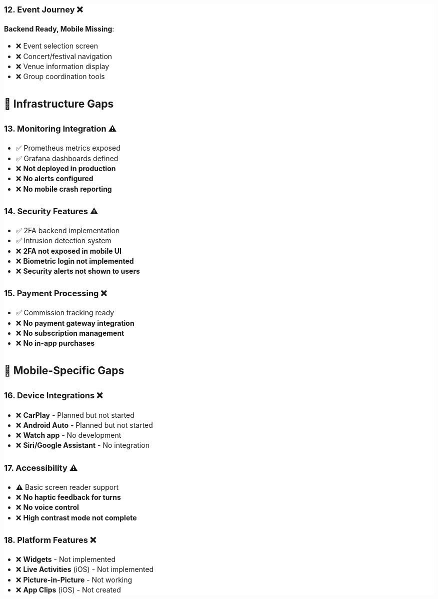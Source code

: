 ### 12. **Event Journey ❌**
**Backend Ready, Mobile Missing**:
- ❌ Event selection screen
- ❌ Concert/festival navigation
- ❌ Venue information display
- ❌ Group coordination tools

## 🔵 Infrastructure Gaps

### 13. **Monitoring Integration ⚠️**
- ✅ Prometheus metrics exposed
- ✅ Grafana dashboards defined
- ❌ **Not deployed in production**
- ❌ **No alerts configured**
- ❌ **No mobile crash reporting**

### 14. **Security Features ⚠️**
- ✅ 2FA backend implementation
- ✅ Intrusion detection system
- ❌ **2FA not exposed in mobile UI**
- ❌ **Biometric login not implemented**
- ❌ **Security alerts not shown to users**

### 15. **Payment Processing ❌**
- ✅ Commission tracking ready
- ❌ **No payment gateway integration**
- ❌ **No subscription management**
- ❌ **No in-app purchases**

## 📱 Mobile-Specific Gaps

### 16. **Device Integrations ❌**
- ❌ **CarPlay** - Planned but not started
- ❌ **Android Auto** - Planned but not started
- ❌ **Watch app** - No development
- ❌ **Siri/Google Assistant** - No integration

### 17. **Accessibility ⚠️**
- ⚠️ Basic screen reader support
- ❌ **No haptic feedback for turns**
- ❌ **No voice control**
- ❌ **High contrast mode not complete**

### 18. **Platform Features ❌**
- ❌ **Widgets** - Not implemented
- ❌ **Live Activities** (iOS) - Not implemented
- ❌ **Picture-in-Picture** - Not working
- ❌ **App Clips** (iOS) - Not created
